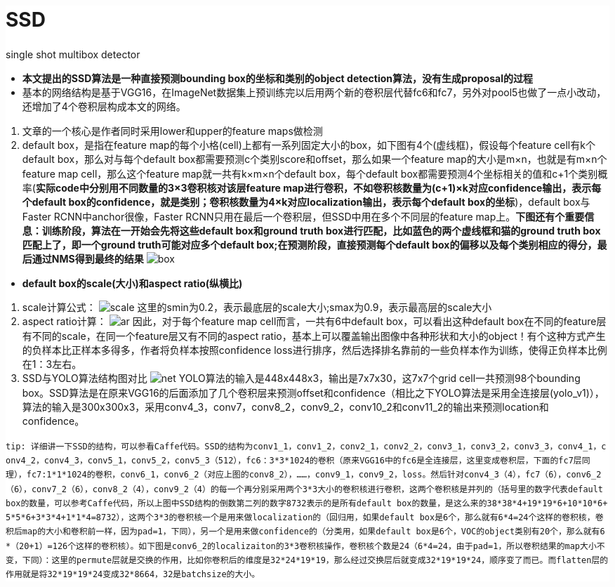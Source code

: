 

# SSD
single shot multibox detector

- **本文提出的SSD算法是一种直接预测bounding box的坐标和类别的object detection算法，没有生成proposal的过程**
- 基本的网络结构是基于VGG16，在ImageNet数据集上预训练完以后用两个新的卷积层代替fc6和fc7，另外对pool5也做了一点小改动，还增加了4个卷积层构成本文的网络。
1) 文章的一个核心是作者同时采用lower和upper的feature maps做检测
2) default box，是指在feature map的每个小格(cell)上都有一系列固定大小的box，如下图有4个(虚线框)，假设每个feature cell有k个default box，那么对与每个default box都需要预测c个类别score和offset，那么如果一个feature map的大小是m×n，也就是有m×n个feature map cell，那么这个feature map就一共有k×m×n个default box，每个default box都需要预测4个坐标相关的值和c+1个类别概率(**实际code中分别用不同数量的3×3卷积核对该层feature map进行卷积，不如卷积核数量为(c+1)×k对应confidence输出，表示每个default box的confidence，就是类别；卷积核数量为4×k对应localization输出，表示每个default box的坐标**)，default box与Faster RCNN中anchor很像，Faster RCNN只用在最后一个卷积层，但SSD中用在多个不同层的feature map上。**下图还有个重要信息：训练阶段，算法在一开始会先将这些default box和ground truth box进行匹配，比如蓝色的两个虚线框和猫的ground truth box匹配上了，即一个ground truth可能对应多个default box;在预测阶段，直接预测每个default box的偏移以及每个类别相应的得分，最后通过NMS得到最终的结果**
![box](/home/wangzhongju/Pictures/SSD/defaultbox.jpg "box")
- **default box的scale(大小)和aspect ratio(纵横比)**
1) scale计算公式：
![scale](/home/wangzhongju/Pictures/SSD/scale.jpg "scale")
这里的smin为0.2，表示最底层的scale大小;smax为0.9，表示最高层的scale大小
2) aspect ratio计算：
![ar](/home/wangzhongju/Pictures/SSD/aspect_ratio.jpg "ar")
因此，对于每个feature map cell而言，一共有6中default box，可以看出这种default box在不同的feature层有不同的scale，在同一个feature层又有不同的aspect ratio，基本上可以覆盖输出图像中各种形状和大小的object！有个这种方式产生的负样本比正样本多得多，作者将负样本按照confidence loss进行排序，然后选择排名靠前的一些负样本作为训练，使得正负样本比例在1：3左右。
3) SSD与YOLO算法结构图对比
![net](/home/wangzhongju/Pictures/SSD/SSD_YOLO.jpg "net")
YOLO算法的输入是448x448x3，输出是7x7x30，这7x7个grid cell一共预测98个bounding box。SSD算法是在原来VGG16的后面添加了几个卷积层来预测offset和confidence（相比之下YOLO算法是采用全连接层(yolo_v1)），算法的输入是300x300x3，采用conv4_3，conv7，conv8_2，conv9_2，conv10_2和conv11_2的输出来预测location和confidence。
~~~
tip: 详细讲一下SSD的结构，可以参看Caffe代码。SSD的结构为conv1_1，conv1_2，conv2_1，conv2_2，conv3_1，conv3_2，conv3_3，conv4_1，conv4_2，conv4_3，conv5_1，conv5_2，conv5_3（512），fc6：3*3*1024的卷积（原来VGG16中的fc6是全连接层，这里变成卷积层，下面的fc7层同理），fc7:1*1*1024的卷积，conv6_1，conv6_2（对应上图的conv8_2），……，conv9_1，conv9_2，loss。然后针对conv4_3（4），fc7（6），conv6_2（6），conv7_2（6），conv8_2（4），conv9_2（4）的每一个再分别采用两个3*3大小的卷积核进行卷积，这两个卷积核是并列的（括号里的数字代表default box的数量，可以参考Caffe代码，所以上图中SSD结构的倒数第二列的数字8732表示的是所有default box的数量，是这么来的38*38*4+19*19*6+10*10*6+5*5*6+3*3*4+1*1*4=8732），这两个3*3的卷积核一个是用来做localization的（回归用，如果default box是6个，那么就有6*4=24个这样的卷积核，卷积后map的大小和卷积前一样，因为pad=1，下同），另一个是用来做confidence的（分类用，如果default box是6个，VOC的object类别有20个，那么就有6*（20+1）=126个这样的卷积核）。如下图是conv6_2的localizaiton的3*3卷积核操作，卷积核个数是24（6*4=24，由于pad=1，所以卷积结果的map大小不变，下同）：这里的permute层就是交换的作用，比如你卷积后的维度是32*24*19*19，那么经过交换层后就变成32*19*19*24，顺序变了而已。而flatten层的作用就是将32*19*19*24变成32*8664，32是batchsize的大小。
~~~








